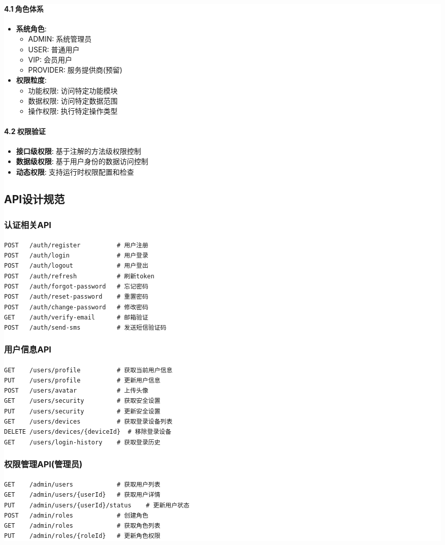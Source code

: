 #### 4.1 角色体系
- **系统角色**:
  - ADMIN: 系统管理员
  - USER: 普通用户
  - VIP: 会员用户
  - PROVIDER: 服务提供商(预留)
- **权限粒度**:
  - 功能权限: 访问特定功能模块
  - 数据权限: 访问特定数据范围
  - 操作权限: 执行特定操作类型

#### 4.2 权限验证
- **接口级权限**: 基于注解的方法级权限控制
- **数据级权限**: 基于用户身份的数据访问控制
- **动态权限**: 支持运行时权限配置和检查

## API设计规范

### 认证相关API

```
POST   /auth/register          # 用户注册
POST   /auth/login             # 用户登录
POST   /auth/logout            # 用户登出
POST   /auth/refresh           # 刷新token
POST   /auth/forgot-password   # 忘记密码
POST   /auth/reset-password    # 重置密码
POST   /auth/change-password   # 修改密码
GET    /auth/verify-email      # 邮箱验证
POST   /auth/send-sms          # 发送短信验证码
```

### 用户信息API

```
GET    /users/profile          # 获取当前用户信息
PUT    /users/profile          # 更新用户信息
POST   /users/avatar           # 上传头像
GET    /users/security         # 获取安全设置
PUT    /users/security         # 更新安全设置
GET    /users/devices          # 获取登录设备列表
DELETE /users/devices/{deviceId}  # 移除登录设备
GET    /users/login-history    # 获取登录历史
```

### 权限管理API(管理员)

```
GET    /admin/users            # 获取用户列表
GET    /admin/users/{userId}   # 获取用户详情
PUT    /admin/users/{userId}/status    # 更新用户状态
POST   /admin/roles            # 创建角色
GET    /admin/roles            # 获取角色列表
PUT    /admin/roles/{roleId}   # 更新角色权限
```
